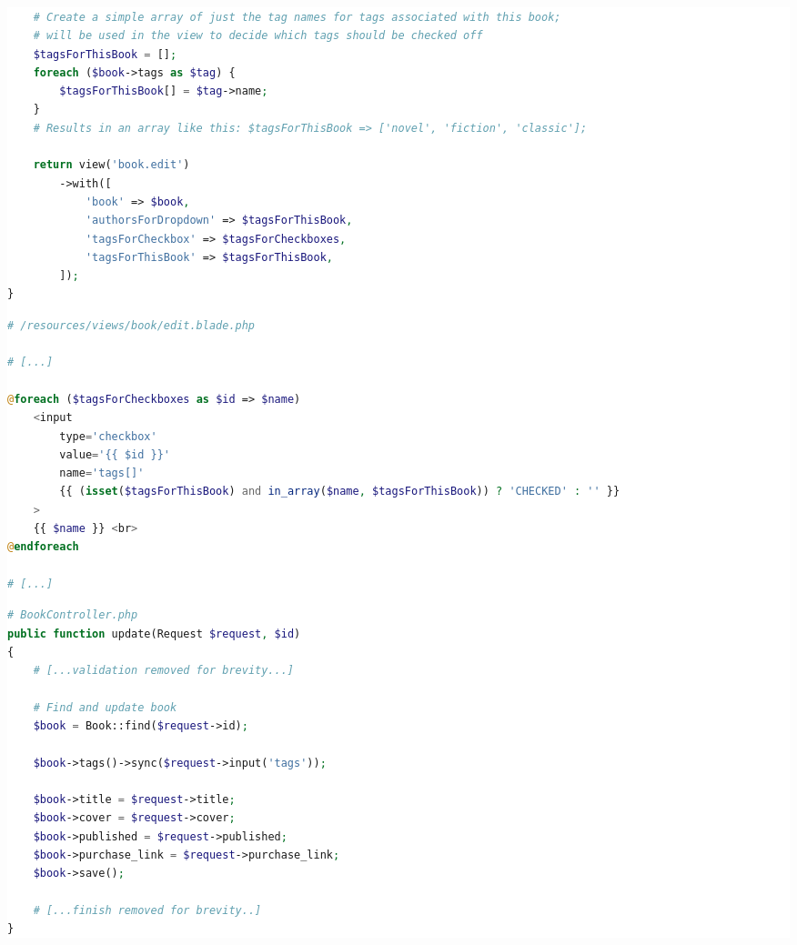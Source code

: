 ```php
    # Create a simple array of just the tag names for tags associated with this book;
    # will be used in the view to decide which tags should be checked off
    $tagsForThisBook = [];
    foreach ($book->tags as $tag) {
        $tagsForThisBook[] = $tag->name;
    }
    # Results in an array like this: $tagsForThisBook => ['novel', 'fiction', 'classic'];

    return view('book.edit')
        ->with([
            'book' => $book,
            'authorsForDropdown' => $tagsForThisBook,
            'tagsForCheckbox' => $tagsForCheckboxes,
            'tagsForThisBook' => $tagsForThisBook,
        ]);
}
```

```php
# /resources/views/book/edit.blade.php

# [...]

@foreach ($tagsForCheckboxes as $id => $name)
    <input
        type='checkbox'
        value='{{ $id }}'
        name='tags[]'
        {{ (isset($tagsForThisBook) and in_array($name, $tagsForThisBook)) ? 'CHECKED' : '' }}
    >
    {{ $name }} <br>
@endforeach

# [...]
```


```php
# BookController.php
public function update(Request $request, $id)
{
    # [...validation removed for brevity...]

    # Find and update book
    $book = Book::find($request->id);

    $book->tags()->sync($request->input('tags'));

    $book->title = $request->title;
    $book->cover = $request->cover;
    $book->published = $request->published;
    $book->purchase_link = $request->purchase_link;
    $book->save();

    # [...finish removed for brevity..]
}
```
